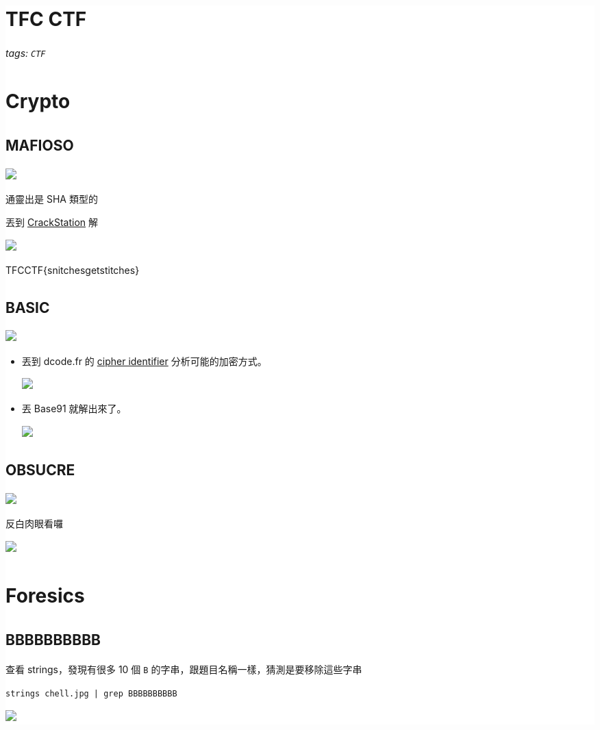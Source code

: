 # TFC CTF
###### tags: `CTF`

# Crypto
## MAFIOSO

![](https://i.imgur.com/59O2eLM.png)

通靈出是 SHA 類型的

丟到 [CrackStation](https://crackstation.net/) 解

![](https://i.imgur.com/Z1gGi8p.png)

TFCCTF{snitchesgetstitches}

## BASIC

![](https://i.imgur.com/aVsFPtM.png)

- 丟到 dcode.fr 的 [cipher identifier](https://www.dcode.fr/cipher-identifier) 分析可能的加密方式。

    ![](https://i.imgur.com/3LlyqrY.png)

- 丟 Base91 就解出來了。

    ![](https://i.imgur.com/KENjxST.png)

## OBSUCRE

![](https://i.imgur.com/Z6vLchq.png)

反白肉眼看囉

![](https://i.imgur.com/kLPCem9.png)

# Foresics
## BBBBBBBBBB

查看 strings，發現有很多 10 個 `B` 的字串，跟題目名稱一樣，猜測是要移除這些字串

```bash=
strings chell.jpg | grep BBBBBBBBBB
```

![](https://i.imgur.com/llOVPrc.png)
